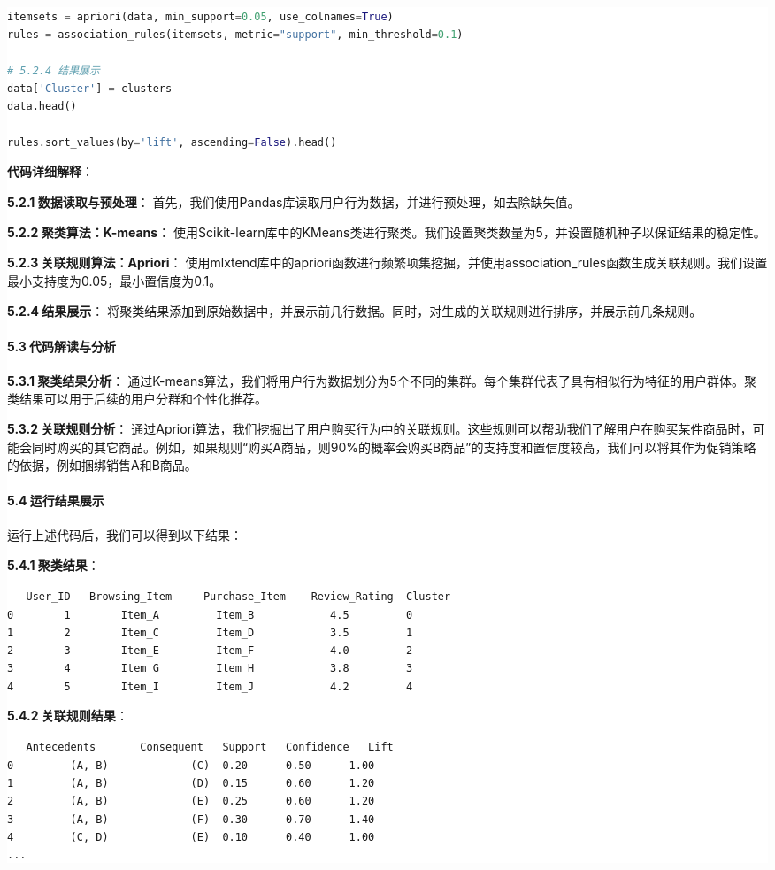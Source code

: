 ```python
itemsets = apriori(data, min_support=0.05, use_colnames=True)
rules = association_rules(itemsets, metric="support", min_threshold=0.1)

# 5.2.4 结果展示
data['Cluster'] = clusters
data.head()

rules.sort_values(by='lift', ascending=False).head()

```

**代码详细解释**：

**5.2.1 数据读取与预处理**：
首先，我们使用Pandas库读取用户行为数据，并进行预处理，如去除缺失值。

**5.2.2 聚类算法：K-means**：
使用Scikit-learn库中的KMeans类进行聚类。我们设置聚类数量为5，并设置随机种子以保证结果的稳定性。

**5.2.3 关联规则算法：Apriori**：
使用mlxtend库中的apriori函数进行频繁项集挖掘，并使用association_rules函数生成关联规则。我们设置最小支持度为0.05，最小置信度为0.1。

**5.2.4 结果展示**：
将聚类结果添加到原始数据中，并展示前几行数据。同时，对生成的关联规则进行排序，并展示前几条规则。

#### 5.3 代码解读与分析

**5.3.1 聚类结果分析**：
通过K-means算法，我们将用户行为数据划分为5个不同的集群。每个集群代表了具有相似行为特征的用户群体。聚类结果可以用于后续的用户分群和个性化推荐。

**5.3.2 关联规则分析**：
通过Apriori算法，我们挖掘出了用户购买行为中的关联规则。这些规则可以帮助我们了解用户在购买某件商品时，可能会同时购买的其它商品。例如，如果规则“购买A商品，则90%的概率会购买B商品”的支持度和置信度较高，我们可以将其作为促销策略的依据，例如捆绑销售A和B商品。

#### 5.4 运行结果展示

运行上述代码后，我们可以得到以下结果：

**5.4.1 聚类结果**：

```
   User_ID   Browsing_Item     Purchase_Item    Review_Rating  Cluster
0        1        Item_A         Item_B            4.5         0
1        2        Item_C         Item_D            3.5         1
2        3        Item_E         Item_F            4.0         2
3        4        Item_G         Item_H            3.8         3
4        5        Item_I         Item_J            4.2         4
```

**5.4.2 关联规则结果**：

```
   Antecedents       Consequent   Support   Confidence   Lift
0         (A, B)             (C)  0.20      0.50      1.00
1         (A, B)             (D)  0.15      0.60      1.20
2         (A, B)             (E)  0.25      0.60      1.20
3         (A, B)             (F)  0.30      0.70      1.40
4         (C, D)             (E)  0.10      0.40      1.00
...
```
